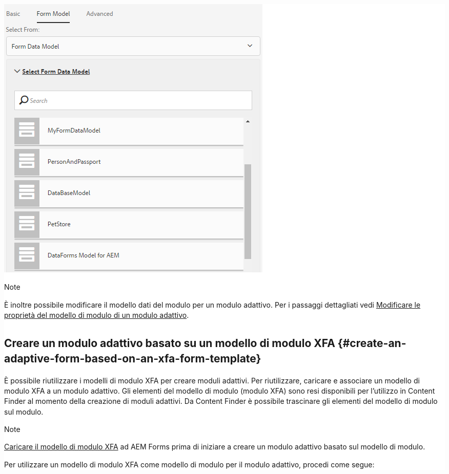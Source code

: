    ![create-af-2-1](assets/create-af-2-1.png)

>[!NOTE]
>
>È inoltre possibile modificare il modello dati del modulo per un modulo adattivo. Per i passaggi dettagliati vedi [Modificare le proprietà del modello di modulo di un modulo adattivo](#edit-form-model).

## Creare un modulo adattivo basato su un modello di modulo XFA {#create-an-adaptive-form-based-on-an-xfa-form-template}

È possibile riutilizzare i modelli di modulo XFA per creare moduli adattivi. Per riutilizzare, caricare e associare un modello di modulo XFA a un modulo adattivo. Gli elementi del modello di modulo (modulo XFA) sono resi disponibili per l’utilizzo in Content Finder al momento della creazione di moduli adattivi. Da Content Finder è possibile trascinare gli elementi del modello di modulo sul modulo.

>[!NOTE]
>
>[Caricare il modello di modulo XFA](/help/forms/using/get-xdp-pdf-documents-aem.md) ad AEM Forms prima di iniziare a creare un modulo adattivo basato sul modello di modulo.

Per utilizzare un modello di modulo XFA come modello di modulo per il modulo adattivo, procedi come segue:
